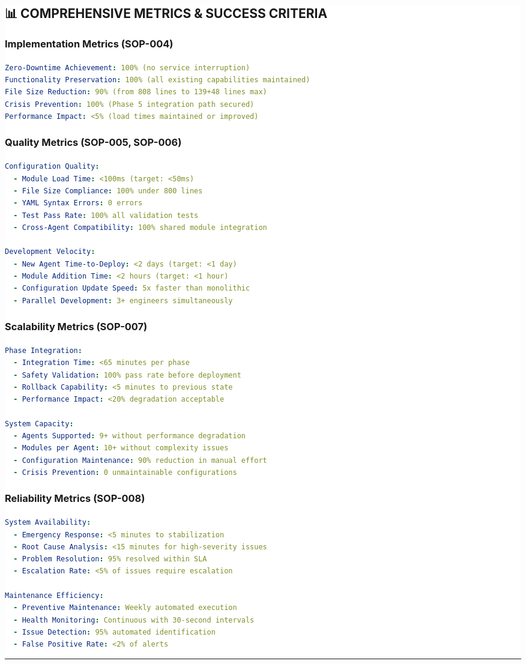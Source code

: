 
## 📊 **COMPREHENSIVE METRICS & SUCCESS CRITERIA**

### **Implementation Metrics (SOP-004)**
```yaml
Zero-Downtime Achievement: 100% (no service interruption)
Functionality Preservation: 100% (all existing capabilities maintained)
File Size Reduction: 90% (from 808 lines to 139+48 lines max)
Crisis Prevention: 100% (Phase 5 integration path secured)
Performance Impact: <5% (load times maintained or improved)
```

### **Quality Metrics (SOP-005, SOP-006)**
```yaml
Configuration Quality:
  - Module Load Time: <100ms (target: <50ms)
  - File Size Compliance: 100% under 800 lines
  - YAML Syntax Errors: 0 errors
  - Test Pass Rate: 100% all validation tests
  - Cross-Agent Compatibility: 100% shared module integration

Development Velocity:
  - New Agent Time-to-Deploy: <2 days (target: <1 day)
  - Module Addition Time: <2 hours (target: <1 hour)
  - Configuration Update Speed: 5x faster than monolithic
  - Parallel Development: 3+ engineers simultaneously
```

### **Scalability Metrics (SOP-007)**
```yaml
Phase Integration:
  - Integration Time: <65 minutes per phase
  - Safety Validation: 100% pass rate before deployment
  - Rollback Capability: <5 minutes to previous state
  - Performance Impact: <20% degradation acceptable

System Capacity:
  - Agents Supported: 9+ without performance degradation
  - Modules per Agent: 10+ without complexity issues
  - Configuration Maintenance: 90% reduction in manual effort
  - Crisis Prevention: 0 unmaintainable configurations
```

### **Reliability Metrics (SOP-008)**
```yaml
System Availability:
  - Emergency Response: <5 minutes to stabilization
  - Root Cause Analysis: <15 minutes for high-severity issues
  - Problem Resolution: 95% resolved within SLA
  - Escalation Rate: <5% of issues require escalation

Maintenance Efficiency:
  - Preventive Maintenance: Weekly automated execution
  - Health Monitoring: Continuous with 30-second intervals
  - Issue Detection: 95% automated identification
  - False Positive Rate: <2% of alerts
```

---